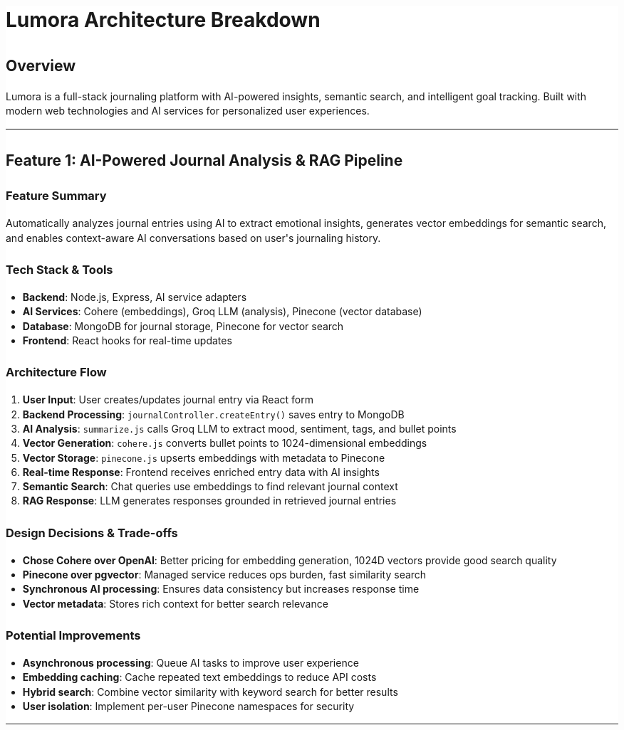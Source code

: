 # Lumora Architecture Breakdown

## Overview
Lumora is a full-stack journaling platform with AI-powered insights, semantic search, and intelligent goal tracking. Built with modern web technologies and AI services for personalized user experiences.

---

## Feature 1: AI-Powered Journal Analysis & RAG Pipeline

### Feature Summary
Automatically analyzes journal entries using AI to extract emotional insights, generates vector embeddings for semantic search, and enables context-aware AI conversations based on user's journaling history.

### Tech Stack & Tools
- **Backend**: Node.js, Express, AI service adapters
- **AI Services**: Cohere (embeddings), Groq LLM (analysis), Pinecone (vector database)
- **Database**: MongoDB for journal storage, Pinecone for vector search
- **Frontend**: React hooks for real-time updates

### Architecture Flow
1. **User Input**: User creates/updates journal entry via React form
2. **Backend Processing**: `journalController.createEntry()` saves entry to MongoDB
3. **AI Analysis**: `summarize.js` calls Groq LLM to extract mood, sentiment, tags, and bullet points
4. **Vector Generation**: `cohere.js` converts bullet points to 1024-dimensional embeddings
5. **Vector Storage**: `pinecone.js` upserts embeddings with metadata to Pinecone
6. **Real-time Response**: Frontend receives enriched entry data with AI insights
7. **Semantic Search**: Chat queries use embeddings to find relevant journal context
8. **RAG Response**: LLM generates responses grounded in retrieved journal entries

### Design Decisions & Trade-offs
- **Chose Cohere over OpenAI**: Better pricing for embedding generation, 1024D vectors provide good search quality
- **Pinecone over pgvector**: Managed service reduces ops burden, fast similarity search
- **Synchronous AI processing**: Ensures data consistency but increases response time
- **Vector metadata**: Stores rich context for better search relevance

### Potential Improvements
- **Asynchronous processing**: Queue AI tasks to improve user experience
- **Embedding caching**: Cache repeated text embeddings to reduce API costs
- **Hybrid search**: Combine vector similarity with keyword search for better results
- **User isolation**: Implement per-user Pinecone namespaces for security

---
